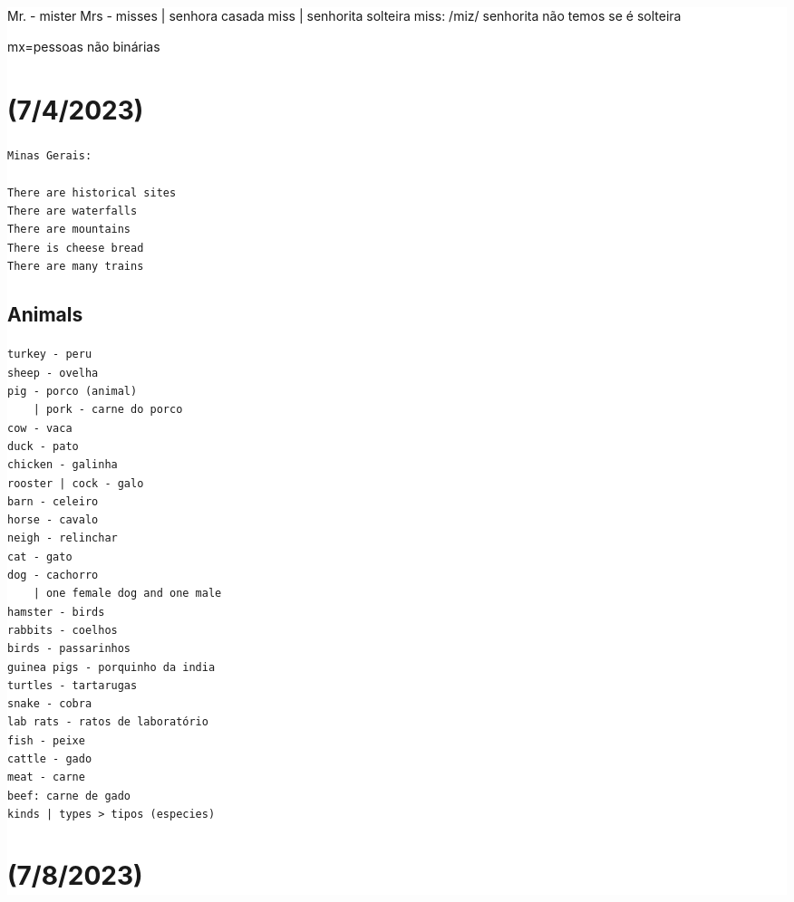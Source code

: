 Mr. - mister
Mrs - misses | senhora casada
miss         | senhorita solteira
miss: /miz/ senhorita não temos se é solteira

mx=pessoas não binárias

# (7/4/2023)

```text
Minas Gerais:

There are historical sites
There are waterfalls
There are mountains
There is cheese bread
There are many trains
```

## Animals

```text
turkey - peru
sheep - ovelha
pig - porco (animal)
	| pork - carne do porco 
cow - vaca
duck - pato
chicken - galinha
rooster | cock - galo
barn - celeiro
horse - cavalo 
neigh - relinchar
cat - gato
dog - cachorro
	| one female dog and one male
hamster - birds
rabbits - coelhos
birds - passarinhos
guinea pigs - porquinho da india
turtles - tartarugas
snake - cobra
lab rats - ratos de laboratório 
fish - peixe
cattle - gado
meat - carne
beef: carne de gado
kinds | types > tipos (especies)
```

# (7/8/2023)

